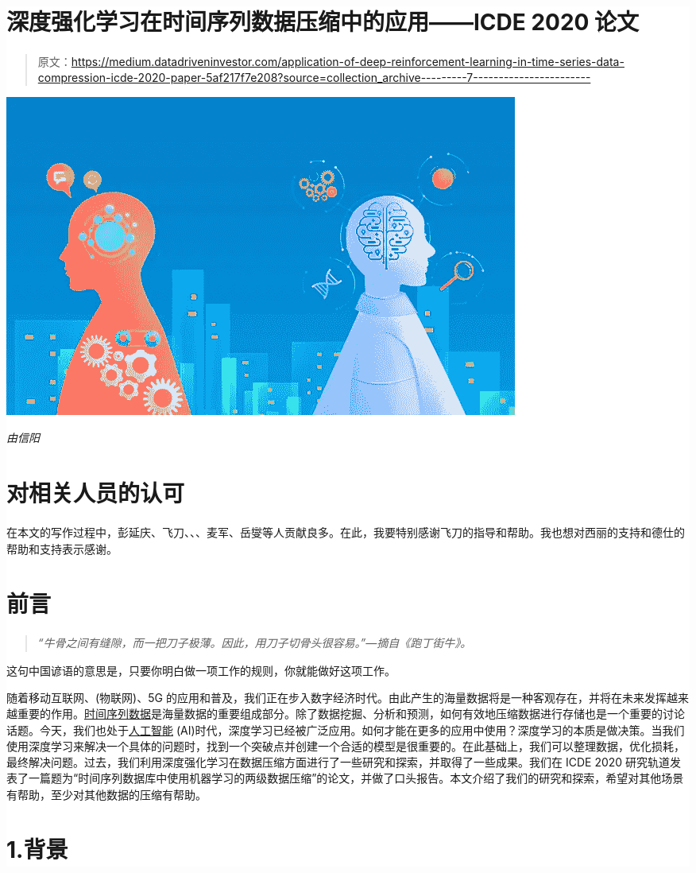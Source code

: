 # 深度强化学习在时间序列数据压缩中的应用——ICDE 2020 论文

> 原文：<https://medium.datadriveninvestor.com/application-of-deep-reinforcement-learning-in-time-series-data-compression-icde-2020-paper-5af217f7e208?source=collection_archive---------7----------------------->

![](img/3676c2eb3f999e42771f1489822c98e7.png)

*由信阳*

# 对相关人员的认可

在本文的写作过程中，彭延庆、飞刀、、、麦军、岳燮等人贡献良多。在此，我要特别感谢飞刀的指导和帮助。我也想对西丽的支持和德仕的帮助和支持表示感谢。

# 前言

> *“牛骨之间有缝隙，而一把刀子极薄。因此，用刀子切骨头很容易。”—摘自《跑丁街牛》。*

这句中国谚语的意思是，只要你明白做一项工作的规则，你就能做好这项工作。

随着移动互联网、(物联网)、5G 的应用和普及，我们正在步入数字经济时代。由此产生的海量数据将是一种客观存在，并将在未来发挥越来越重要的作用。[时间序列数据](https://www.alibabacloud.com/product/hitsdb)是海量数据的重要组成部分。除了数据挖掘、分析和预测，如何有效地压缩数据进行存储也是一个重要的讨论话题。今天，我们也处于[人工智能](https://www.alibabacloud.com/product/machine-learning) (AI)时代，深度学习已经被广泛应用。如何才能在更多的应用中使用？深度学习的本质是做决策。当我们使用深度学习来解决一个具体的问题时，找到一个突破点并创建一个合适的模型是很重要的。在此基础上，我们可以整理数据，优化损耗，最终解决问题。过去，我们利用深度强化学习在数据压缩方面进行了一些研究和探索，并取得了一些成果。我们在 ICDE 2020 研究轨道发表了一篇题为“时间序列数据库中使用机器学习的两级数据压缩”的论文，并做了口头报告。本文介绍了我们的研究和探索，希望对其他场景有帮助，至少对其他数据的压缩有帮助。

# 1.背景
